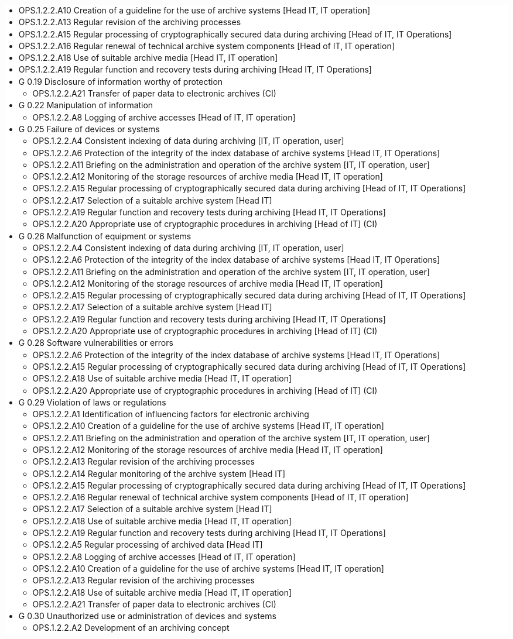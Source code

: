   * OPS.1.2.2.A10 Creation of a guideline for the use of archive systems [Head IT, IT operation]
  * OPS.1.2.2.A13 Regular revision of the archiving processes
  * OPS.1.2.2.A15 Regular processing of cryptographically secured data during archiving [Head of IT, IT Operations]
  * OPS.1.2.2.A16 Regular renewal of technical archive system components [Head of IT, IT operation]
  * OPS.1.2.2.A18 Use of suitable archive media [Head IT, IT operation]
  * OPS.1.2.2.A19 Regular function and recovery tests during archiving [Head IT, IT Operations]
* G 0.19 Disclosure of information worthy of protection
  * OPS.1.2.2.A21 Transfer of paper data to electronic archives (CI)
* G 0.22 Manipulation of information
  * OPS.1.2.2.A8 Logging of archive accesses [Head of IT, IT operation]
* G 0.25 Failure of devices or systems
  * OPS.1.2.2.A4 Consistent indexing of data during archiving [IT, IT operation, user]
  * OPS.1.2.2.A6 Protection of the integrity of the index database of archive systems [Head IT, IT Operations]
  * OPS.1.2.2.A11 Briefing on the administration and operation of the archive system [IT, IT operation, user]
  * OPS.1.2.2.A12 Monitoring of the storage resources of archive media [Head IT, IT operation]
  * OPS.1.2.2.A15 Regular processing of cryptographically secured data during archiving [Head of IT, IT Operations]
  * OPS.1.2.2.A17 Selection of a suitable archive system [Head IT]
  * OPS.1.2.2.A19 Regular function and recovery tests during archiving [Head IT, IT Operations]
  * OPS.1.2.2.A20 Appropriate use of cryptographic procedures in archiving [Head of IT] (CI)
* G 0.26 Malfunction of equipment or systems
  * OPS.1.2.2.A4 Consistent indexing of data during archiving [IT, IT operation, user]
  * OPS.1.2.2.A6 Protection of the integrity of the index database of archive systems [Head IT, IT Operations]
  * OPS.1.2.2.A11 Briefing on the administration and operation of the archive system [IT, IT operation, user]
  * OPS.1.2.2.A12 Monitoring of the storage resources of archive media [Head IT, IT operation]
  * OPS.1.2.2.A15 Regular processing of cryptographically secured data during archiving [Head of IT, IT Operations]
  * OPS.1.2.2.A17 Selection of a suitable archive system [Head IT]
  * OPS.1.2.2.A19 Regular function and recovery tests during archiving [Head IT, IT Operations]
  * OPS.1.2.2.A20 Appropriate use of cryptographic procedures in archiving [Head of IT] (CI)
* G 0.28 Software vulnerabilities or errors
  * OPS.1.2.2.A6 Protection of the integrity of the index database of archive systems [Head IT, IT Operations]
  * OPS.1.2.2.A15 Regular processing of cryptographically secured data during archiving [Head of IT, IT Operations]
  * OPS.1.2.2.A18 Use of suitable archive media [Head IT, IT operation]
  * OPS.1.2.2.A20 Appropriate use of cryptographic procedures in archiving [Head of IT] (CI)
* G 0.29 Violation of laws or regulations
  * OPS.1.2.2.A1 Identification of influencing factors for electronic archiving
  * OPS.1.2.2.A10 Creation of a guideline for the use of archive systems [Head IT, IT operation]
  * OPS.1.2.2.A11 Briefing on the administration and operation of the archive system [IT, IT operation, user]
  * OPS.1.2.2.A12 Monitoring of the storage resources of archive media [Head IT, IT operation]
  * OPS.1.2.2.A13 Regular revision of the archiving processes
  * OPS.1.2.2.A14 Regular monitoring of the archive system [Head IT]
  * OPS.1.2.2.A15 Regular processing of cryptographically secured data during archiving [Head of IT, IT Operations]
  * OPS.1.2.2.A16 Regular renewal of technical archive system components [Head of IT, IT operation]
  * OPS.1.2.2.A17 Selection of a suitable archive system [Head IT]
  * OPS.1.2.2.A18 Use of suitable archive media [Head IT, IT operation]
  * OPS.1.2.2.A19 Regular function and recovery tests during archiving [Head IT, IT Operations]
  * OPS.1.2.2.A5 Regular processing of archived data [Head IT]
  * OPS.1.2.2.A8 Logging of archive accesses [Head of IT, IT operation]
  * OPS.1.2.2.A10 Creation of a guideline for the use of archive systems [Head IT, IT operation]
  * OPS.1.2.2.A13 Regular revision of the archiving processes
  * OPS.1.2.2.A18 Use of suitable archive media [Head IT, IT operation]
  * OPS.1.2.2.A21 Transfer of paper data to electronic archives (CI)
* G 0.30 Unauthorized use or administration of devices and systems
  * OPS.1.2.2.A2 Development of an archiving concept